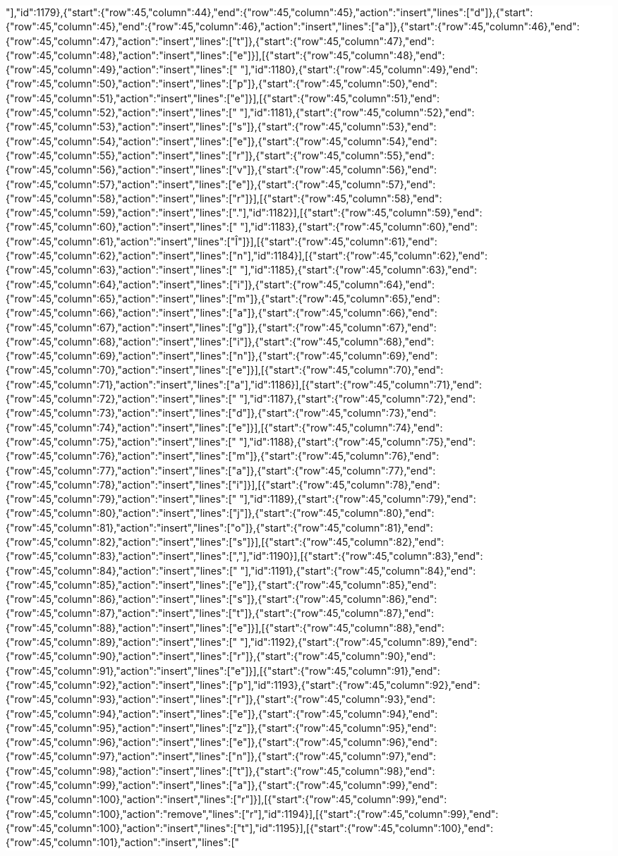 "],"id":1179},{"start":{"row":45,"column":44},"end":{"row":45,"column":45},"action":"insert","lines":["d"]},{"start":{"row":45,"column":45},"end":{"row":45,"column":46},"action":"insert","lines":["a"]},{"start":{"row":45,"column":46},"end":{"row":45,"column":47},"action":"insert","lines":["t"]},{"start":{"row":45,"column":47},"end":{"row":45,"column":48},"action":"insert","lines":["e"]}],[{"start":{"row":45,"column":48},"end":{"row":45,"column":49},"action":"insert","lines":[" "],"id":1180},{"start":{"row":45,"column":49},"end":{"row":45,"column":50},"action":"insert","lines":["p"]},{"start":{"row":45,"column":50},"end":{"row":45,"column":51},"action":"insert","lines":["e"]}],[{"start":{"row":45,"column":51},"end":{"row":45,"column":52},"action":"insert","lines":[" "],"id":1181},{"start":{"row":45,"column":52},"end":{"row":45,"column":53},"action":"insert","lines":["s"]},{"start":{"row":45,"column":53},"end":{"row":45,"column":54},"action":"insert","lines":["e"]},{"start":{"row":45,"column":54},"end":{"row":45,"column":55},"action":"insert","lines":["r"]},{"start":{"row":45,"column":55},"end":{"row":45,"column":56},"action":"insert","lines":["v"]},{"start":{"row":45,"column":56},"end":{"row":45,"column":57},"action":"insert","lines":["e"]},{"start":{"row":45,"column":57},"end":{"row":45,"column":58},"action":"insert","lines":["r"]}],[{"start":{"row":45,"column":58},"end":{"row":45,"column":59},"action":"insert","lines":["."],"id":1182}],[{"start":{"row":45,"column":59},"end":{"row":45,"column":60},"action":"insert","lines":[" "],"id":1183},{"start":{"row":45,"column":60},"end":{"row":45,"column":61},"action":"insert","lines":["Î"]}],[{"start":{"row":45,"column":61},"end":{"row":45,"column":62},"action":"insert","lines":["n"],"id":1184}],[{"start":{"row":45,"column":62},"end":{"row":45,"column":63},"action":"insert","lines":[" "],"id":1185},{"start":{"row":45,"column":63},"end":{"row":45,"column":64},"action":"insert","lines":["i"]},{"start":{"row":45,"column":64},"end":{"row":45,"column":65},"action":"insert","lines":["m"]},{"start":{"row":45,"column":65},"end":{"row":45,"column":66},"action":"insert","lines":["a"]},{"start":{"row":45,"column":66},"end":{"row":45,"column":67},"action":"insert","lines":["g"]},{"start":{"row":45,"column":67},"end":{"row":45,"column":68},"action":"insert","lines":["i"]},{"start":{"row":45,"column":68},"end":{"row":45,"column":69},"action":"insert","lines":["n"]},{"start":{"row":45,"column":69},"end":{"row":45,"column":70},"action":"insert","lines":["e"]}],[{"start":{"row":45,"column":70},"end":{"row":45,"column":71},"action":"insert","lines":["a"],"id":1186}],[{"start":{"row":45,"column":71},"end":{"row":45,"column":72},"action":"insert","lines":[" "],"id":1187},{"start":{"row":45,"column":72},"end":{"row":45,"column":73},"action":"insert","lines":["d"]},{"start":{"row":45,"column":73},"end":{"row":45,"column":74},"action":"insert","lines":["e"]}],[{"start":{"row":45,"column":74},"end":{"row":45,"column":75},"action":"insert","lines":[" "],"id":1188},{"start":{"row":45,"column":75},"end":{"row":45,"column":76},"action":"insert","lines":["m"]},{"start":{"row":45,"column":76},"end":{"row":45,"column":77},"action":"insert","lines":["a"]},{"start":{"row":45,"column":77},"end":{"row":45,"column":78},"action":"insert","lines":["i"]}],[{"start":{"row":45,"column":78},"end":{"row":45,"column":79},"action":"insert","lines":[" "],"id":1189},{"start":{"row":45,"column":79},"end":{"row":45,"column":80},"action":"insert","lines":["j"]},{"start":{"row":45,"column":80},"end":{"row":45,"column":81},"action":"insert","lines":["o"]},{"start":{"row":45,"column":81},"end":{"row":45,"column":82},"action":"insert","lines":["s"]}],[{"start":{"row":45,"column":82},"end":{"row":45,"column":83},"action":"insert","lines":[","],"id":1190}],[{"start":{"row":45,"column":83},"end":{"row":45,"column":84},"action":"insert","lines":[" "],"id":1191},{"start":{"row":45,"column":84},"end":{"row":45,"column":85},"action":"insert","lines":["e"]},{"start":{"row":45,"column":85},"end":{"row":45,"column":86},"action":"insert","lines":["s"]},{"start":{"row":45,"column":86},"end":{"row":45,"column":87},"action":"insert","lines":["t"]},{"start":{"row":45,"column":87},"end":{"row":45,"column":88},"action":"insert","lines":["e"]}],[{"start":{"row":45,"column":88},"end":{"row":45,"column":89},"action":"insert","lines":[" "],"id":1192},{"start":{"row":45,"column":89},"end":{"row":45,"column":90},"action":"insert","lines":["r"]},{"start":{"row":45,"column":90},"end":{"row":45,"column":91},"action":"insert","lines":["e"]}],[{"start":{"row":45,"column":91},"end":{"row":45,"column":92},"action":"insert","lines":["p"],"id":1193},{"start":{"row":45,"column":92},"end":{"row":45,"column":93},"action":"insert","lines":["r"]},{"start":{"row":45,"column":93},"end":{"row":45,"column":94},"action":"insert","lines":["e"]},{"start":{"row":45,"column":94},"end":{"row":45,"column":95},"action":"insert","lines":["z"]},{"start":{"row":45,"column":95},"end":{"row":45,"column":96},"action":"insert","lines":["e"]},{"start":{"row":45,"column":96},"end":{"row":45,"column":97},"action":"insert","lines":["n"]},{"start":{"row":45,"column":97},"end":{"row":45,"column":98},"action":"insert","lines":["t"]},{"start":{"row":45,"column":98},"end":{"row":45,"column":99},"action":"insert","lines":["a"]},{"start":{"row":45,"column":99},"end":{"row":45,"column":100},"action":"insert","lines":["r"]}],[{"start":{"row":45,"column":99},"end":{"row":45,"column":100},"action":"remove","lines":["r"],"id":1194}],[{"start":{"row":45,"column":99},"end":{"row":45,"column":100},"action":"insert","lines":["t"],"id":1195}],[{"start":{"row":45,"column":100},"end":{"row":45,"column":101},"action":"insert","lines":["
